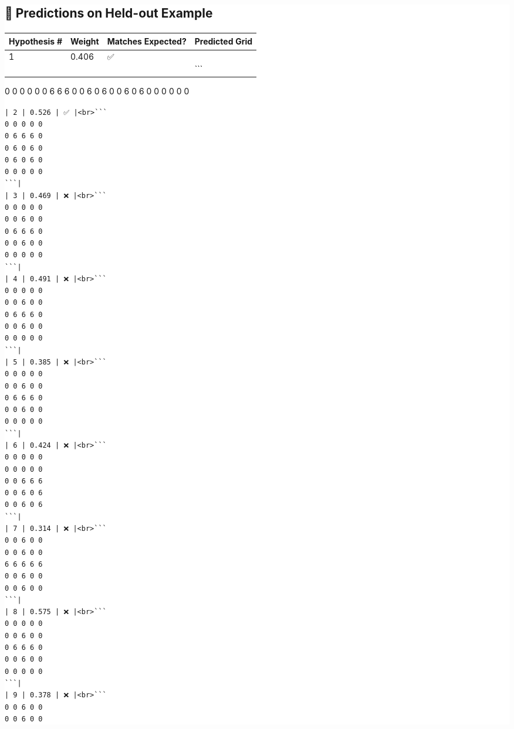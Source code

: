 
## 🤖 Predictions on Held-out Example

| Hypothesis # | Weight | Matches Expected? | Predicted Grid |
|--------------|--------|-------------------|----------------|
| 1 | 0.406 | ✅ |<br>```
0 0 0 0 0
0 6 6 6 0
0 6 0 6 0
0 6 0 6 0
0 0 0 0 0
```|
| 2 | 0.526 | ✅ |<br>```
0 0 0 0 0
0 6 6 6 0
0 6 0 6 0
0 6 0 6 0
0 0 0 0 0
```|
| 3 | 0.469 | ❌ |<br>```
0 0 0 0 0
0 0 6 0 0
0 6 6 6 0
0 0 6 0 0
0 0 0 0 0
```|
| 4 | 0.491 | ❌ |<br>```
0 0 0 0 0
0 0 6 0 0
0 6 6 6 0
0 0 6 0 0
0 0 0 0 0
```|
| 5 | 0.385 | ❌ |<br>```
0 0 0 0 0
0 0 6 0 0
0 6 6 6 0
0 0 6 0 0
0 0 0 0 0
```|
| 6 | 0.424 | ❌ |<br>```
0 0 0 0 0
0 0 0 0 0
0 0 6 6 6
0 0 6 0 6
0 0 6 0 6
```|
| 7 | 0.314 | ❌ |<br>```
0 0 6 0 0
0 0 6 0 0
6 6 6 6 6
0 0 6 0 0
0 0 6 0 0
```|
| 8 | 0.575 | ❌ |<br>```
0 0 0 0 0
0 0 6 0 0
0 6 6 6 0
0 0 6 0 0
0 0 0 0 0
```|
| 9 | 0.378 | ❌ |<br>```
0 0 6 0 0
0 0 6 0 0
```